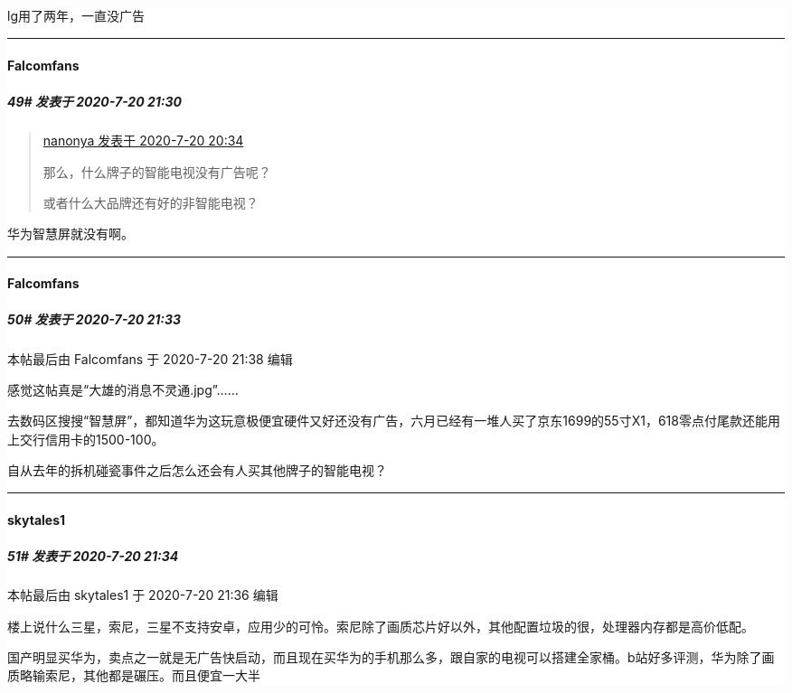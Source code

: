 


lg用了两年，一直没广告







*****

####  Falcomfans  
##### 49#       发表于 2020-7-20 21:30



<blockquote><a href="httphttps://bbs.saraba1st.com/2b/forum.php?mod=redirect&amp;goto=findpost&amp;pid=48166353&amp;ptid=1949959" target="_blank">nanonya 发表于 2020-7-20 20:34</a>

那么，什么牌子的智能电视没有广告呢？

或者什么大品牌还有好的非智能电视？</blockquote>
华为智慧屏就没有啊。







*****

####  Falcomfans  
##### 50#       发表于 2020-7-20 21:33



 本帖最后由 Falcomfans 于 2020-7-20 21:38 编辑 

感觉这帖真是“大雄的消息不灵通.jpg”……


去数码区搜搜“智慧屏”，都知道华为这玩意极便宜硬件又好还没有广告，六月已经有一堆人买了京东1699的55寸X1，618零点付尾款还能用上交行信用卡的1500-100。


自从去年的拆机碰瓷事件之后怎么还会有人买其他牌子的智能电视？








*****

####  skytales1  
##### 51#       发表于 2020-7-20 21:34



 本帖最后由 skytales1 于 2020-7-20 21:36 编辑 

楼上说什么三星，索尼，三星不支持安卓，应用少的可怜。索尼除了画质芯片好以外，其他配置垃圾的很，处理器内存都是高价低配。

国产明显买华为，卖点之一就是无广告快启动，而且现在买华为的手机那么多，跟自家的电视可以搭建全家桶。b站好多评测，华为除了画质略输索尼，其他都是碾压。而且便宜一大半

